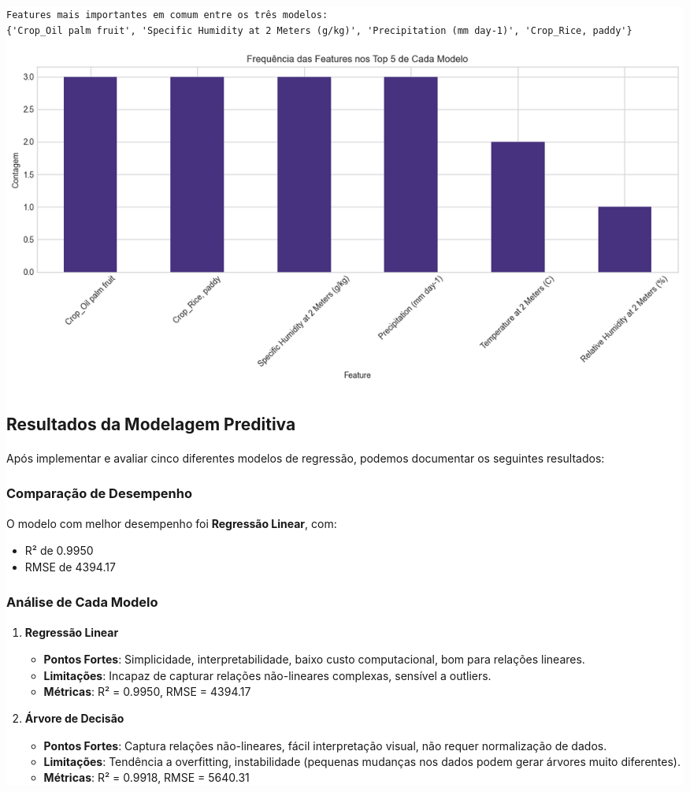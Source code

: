 

    Features mais importantes em comum entre os três modelos:
    {'Crop_Oil palm fruit', 'Specific Humidity at 2 Meters (g/kg)', 'Precipitation (mm day-1)', 'Crop_Rice, paddy'}



    
![png](output_78_2.png)
    


## Resultados da Modelagem Preditiva

Após implementar e avaliar cinco diferentes modelos de regressão, podemos documentar os seguintes resultados:

### Comparação de Desempenho

O modelo com melhor desempenho foi **Regressão Linear**, com:
- R² de 0.9950
- RMSE de 4394.17

### Análise de Cada Modelo

1. **Regressão Linear**
   - **Pontos Fortes**: Simplicidade, interpretabilidade, baixo custo computacional, bom para relações lineares.
   - **Limitações**: Incapaz de capturar relações não-lineares complexas, sensível a outliers.
   - **Métricas**: R² = 0.9950, RMSE = 4394.17

2. **Árvore de Decisão**
   - **Pontos Fortes**: Captura relações não-lineares, fácil interpretação visual, não requer normalização de dados.
   - **Limitações**: Tendência a overfitting, instabilidade (pequenas mudanças nos dados podem gerar árvores muito diferentes).
   - **Métricas**: R² = 0.9918, RMSE = 5640.31
